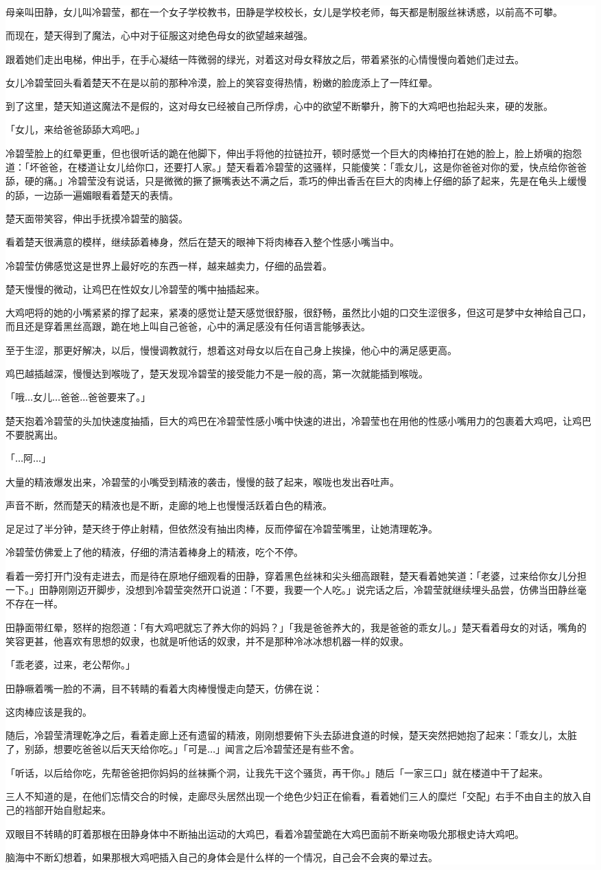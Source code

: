 母亲叫田静，女儿叫冷碧莹，都在一个女子学校教书，田静是学校校长，女儿是学校老师，每天都是制服丝袜诱惑，以前高不可攀。

而现在，楚天得到了魔法，心中对于征服这对绝色母女的欲望越来越强。

跟着她们走出电梯，伸出手，在手心凝结一阵微弱的绿光，对着这对母女释放之后，带着紧张的心情慢慢向着她们走过去。

女儿冷碧莹回头看着楚天不在是以前的那种冷漠，脸上的笑容变得热情，粉嫩的脸庞添上了一阵红晕。

到了这里，楚天知道这魔法不是假的，这对母女已经被自己所俘虏，心中的欲望不断攀升，胯下的大鸡吧也抬起头来，硬的发胀。

「女儿，来给爸爸舔舔大鸡吧。」

冷碧莹脸上的红晕更重，但也很听话的跪在他脚下，伸出手将他的拉链拉开，顿时感觉一个巨大的肉棒拍打在她的脸上，脸上娇嗔的抱怨道：「坏爸爸，在楼道让女儿给你口，还要打人家。」楚天看着冷碧莹的这骚样，只能傻笑：「乖女儿，这是你爸爸对你的爱，快点给你爸爸舔，硬的痛。」冷碧莹没有说话，只是微微的撅了撅嘴表达不满之后，乖巧的伸出香舌在巨大的肉棒上仔细的舔了起来，先是在龟头上缓慢的舔，一边舔一遍媚眼看着楚天的表情。

楚天面带笑容，伸出手抚摸冷碧莹的脑袋。

看着楚天很满意的模样，继续舔着棒身，然后在楚天的眼神下将肉棒吞入整个性感小嘴当中。

冷碧莹仿佛感觉这是世界上最好吃的东西一样，越来越卖力，仔细的品尝着。

楚天慢慢的微动，让鸡巴在性奴女儿冷碧莹的嘴中抽插起来。

大鸡吧将的她的小嘴紧紧的撑了起来，紧凑的感觉让楚天感觉很舒服，很舒畅，虽然比小姐的口交生涩很多，但这可是梦中女神给自己口，而且还是穿着黑丝高跟，跪在地上叫自己爸爸，心中的满足感没有任何语言能够表达。

至于生涩，那更好解决，以后，慢慢调教就行，想着这对母女以后在自己身上挨操，他心中的满足感更高。

鸡巴越插越深，慢慢达到喉咙了，楚天发现冷碧莹的接受能力不是一般的高，第一次就能插到喉咙。

「哦…女儿…爸爸…爸爸要来了。」

楚天抱着冷碧莹的头加快速度抽插，巨大的鸡巴在冷碧莹性感小嘴中快速的进出，冷碧莹也在用他的性感小嘴用力的包裹着大鸡吧，让鸡巴不要脱离出。

「…阿…」

大量的精液爆发出来，冷碧莹的小嘴受到精液的袭击，慢慢的鼓了起来，喉咙也发出吞吐声。

声音不断，然而楚天的精液也是不断，走廊的地上也慢慢活跃着白色的精液。

足足过了半分钟，楚天终于停止射精，但依然没有抽出肉棒，反而停留在冷碧莹嘴里，让她清理乾净。

冷碧莹仿佛爱上了他的精液，仔细的清洁着棒身上的精液，吃个不停。

看着一旁打开门没有走进去，而是待在原地仔细观看的田静，穿着黑色丝袜和尖头细高跟鞋，楚天看着她笑道：「老婆，过来给你女儿分担一下。」田静刚刚迈开脚步，没想到冷碧莹突然开口说道：「不要，我要一个人吃。」说完话之后，冷碧莹就继续埋头品尝，仿佛当田静丝毫不存在一样。

田静面带红晕，怒样的抱怨道：「有大鸡吧就忘了养大你的妈妈？」「我是爸爸养大的，我是爸爸的乖女儿。」楚天看着母女的对话，嘴角的笑容更甚，他喜欢有思想的奴隶，也就是听他话的奴隶，并不是那种冷冰冰想机器一样的奴隶。

「乖老婆，过来，老公帮你。」

田静噘着嘴一脸的不满，目不转睛的看着大肉棒慢慢走向楚天，仿佛在说：

这肉棒应该是我的。

随后，冷碧莹清理乾净之后，看着走廊上还有遗留的精液，刚刚想要俯下头去舔进食道的时候，楚天突然把她抱了起来：「乖女儿，太脏了，别舔，想要吃爸爸以后天天给你吃。」「可是…」闻言之后冷碧莹还是有些不舍。

「听话，以后给你吃，先帮爸爸把你妈妈的丝袜撕个洞，让我先干这个骚货，再干你。」随后「一家三口」就在楼道中干了起来。

三人不知道的是，在他们忘情交合的时候，走廊尽头居然出现一个绝色少妇正在偷看，看着她们三人的糜烂「交配」右手不由自主的放入自己的裆部开始自慰起来。

双眼目不转睛的盯着那根在田静身体中不断抽出运动的大鸡巴，看着冷碧莹跪在大鸡巴面前不断亲吻吸允那根史诗大鸡吧。

脑海中不断幻想着，如果那根大鸡吧插入自己的身体会是什么样的一个情况，自己会不会爽的晕过去。

